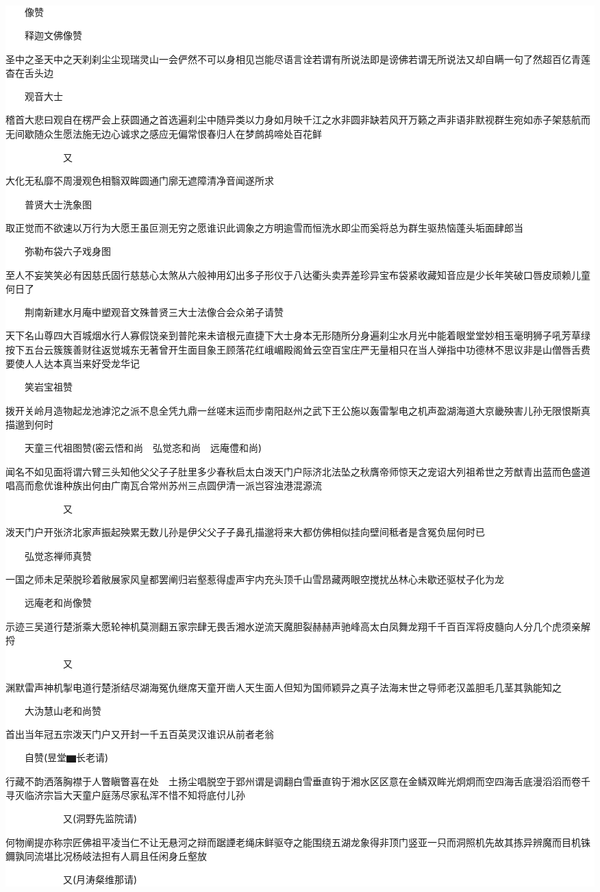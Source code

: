 　　像赞

　　释迦文佛像赞

圣中之圣天中之天刹刹尘尘现瑞灵山一会俨然不可以身相见岂能尽语言诠若谓有所说法即是谤佛若谓无所说法又却自瞒一句了然超百亿青莲杳在舌头边

　　观音大士

稽首大悲曰观自在楞严会上获圆通之首选遍刹尘中随异类以力身如月映千江之水非圆非缺若风开万籁之声非语非默视群生宛如赤子架慈航而无间歇随众生愿法施无边心诚求之感应无偏常恨春归人在梦鹧鸪啼处百花鲜

　　　　　　又

大化无私靡不周漫观色相翳双眸圆通门廓无遮障清净音闻遂所求

　　普贤大士洗象图

取正觉而不欲速以万行为大愿王虽叵测无穷之愿谁识此调象之方明逾雪而恒洗水即尘而奚将总为群生驱热恼蓬头垢面肆郎当

　　弥勒布袋六子戏身图

至人不妄笑笑必有因慈氏固行慈慈心太煞从六般神用幻出多子形仪于八达衢头卖弄差珍异宝布袋紧收藏知音应是少长年笑破口唇皮顽赖儿童何日了

　　荆南新建水月庵中塑观音文殊普贤三大士法像合会众弟子请赞

天下名山尊四大百城烟水行人寡假饶亲到普陀来未谙根元直捷下大士身本无形随所分身遍刹尘水月光中能着眼堂堂妙相玉毫明狮子吼芳草绿按下五台云簇簇善财往返觉城东无著曾开生面目象王顾落花红峨嵋殿阁耸云空百宝庄严无量相只在当人弹指中功德林不思议非是山僧唇舌费要使人人达本真当来好受龙华记

　　笑岩宝祖赞

拨开关岭月造物起龙池滹沱之派不息全凭九鼎一丝嗟末运而步南阳赵州之武下王公施以轰雷掣电之机声盈湖海道大京畿殃害儿孙无限恨斯真描邈到何时

　　天童三代祖图赞(密云悟和尚　弘觉忞和尚　远庵僼和尚)

闻名不如见面将谓六臂三头知他父父子子肚里多少春秋启太白泼天门户际济北法坠之秋膺帝师惊天之宠诏大列祖希世之芳猷青出蓝而色盛道唱高而愈优谁种族出何由广南瓦合常州苏州三点圆伊清一派岂容浊港混源流

　　　　　　又

泼天门户开张济北家声振起殃累无数儿孙是伊父父子子鼻孔描邈将来大都仿佛相似挂向壁间秪者是含冤负屈何时已

　　弘觉忞禅师真赞

一国之师未足荣脱珍着敝展家风皇都罢阐归岩壑惹得虚声宇内充头顶千山雪昂藏两眼空搅扰丛林心未歇还驱杖子化为龙

　　远庵老和尚像赞

示迹三吴道行楚浙乘大愿轮神机莫测翻五家宗肆无畏舌湘水逆流天魔胆裂赫赫声驰峰高太白凤舞龙翔千千百百浑将皮髓向人分几个虎须亲解捋

　　　　　　又

渊默雷声神机掣电道行楚浙结尽湖海冤仇继席天童开凿人天生面人但知为国师颖异之真子法海末世之导师老汉盖胆毛几茎其孰能知之

　　大沩慧山老和尚赞

首出当年冠五宗泼天门户又开封一千五百英灵汉谁识从前者老翁

　　自赞(昱堂▆长老请)

行藏不韵洒落胸襟于人瞥瞋瞥喜在处　土扬尘唱脱空于郢州谓是调翻白雪垂直钩于湘水区区意在金鳞双眸光炯炯而空四海舌底漫滔滔而卷千寻灭临济宗旨大天童户庭荡尽家私浑不惜不知将底付儿孙

　　　　　　又(洞野先监院请)

何物阐提亦称宗匠佛祖平凌当仁不让无悬河之辩而踞諲老绳床鲜驱夺之能围绕五湖龙象得非顶门竖亚一只而洞照机先故其拣异辨魔而目机铢鑈孰同流堪比况杨岐法担有人肩且任闲身丘壑放

　　　　　　又(月涛粲维那请)
